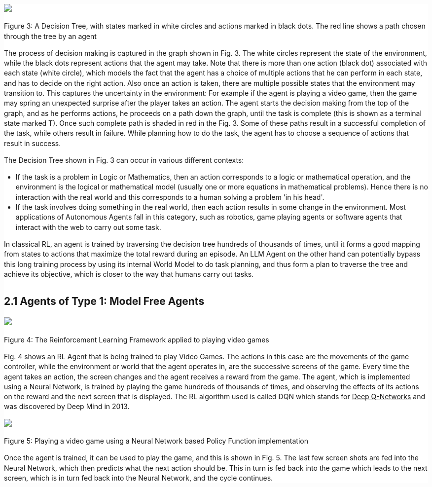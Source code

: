 ![](https://subirvarma.github.io/GeneralCognitics/images/agent9.png) 

Figure 3: A Decision Tree, with states marked in white circles and actions marked in black dots. The red line shows a path chosen through the tree by an agent

The process of decision making is captured in the graph shown in Fig. 3. The white circles represent the state of the environment, while the black dots represent actions that the agent may take. Note that there is more than one action (black dot) associated with each state (white circle), which models the fact that the agent has a choice of multiple actions that he can perform in each state, and has to decide on the right action. Also once an action is taken, there are multiple possible states that the environment may transition to. This captures the uncertainty in the environment: For example if the agent is playing a video game, then the game may spring an unexpected surprise after the player takes an action. The agent starts the decision making from the top of the graph, and as he performs actions, he proceeds on a path down the graph, until the task is complete (this is shown as a terminal state marked T). Once such complete path is shaded in red in the Fig. 3. Some of these paths result in a successful completion of the task, while others result in failure. While planning  how to do the task, the agent has to choose a sequence of actions that result in success. 

The Decision Tree shown in Fig. 3 can occur in various different contexts:

-   If the task is a problem in Logic or Mathematics, then an action corresponds to a logic or mathematical operation, and the environment is the logical or mathematical model (usually one or more equations in mathematical problems). Hence there is no interaction with the real world and this corresponds to a human solving a problem 'in his head'.
-   If the task involves doing something in the real world, then each action results in some change in the environment. Most applications of Autonomous Agents fall in this category, such as robotics, game playing agents or software agents that interact with the web to carry out some task.

In classical RL, an agent is trained by traversing the decision tree hundreds of thousands of times, until it forms a good mapping from states to actions that maximize the total reward during an episode. An LLM Agent on the other hand can potentially bypass this long training process by using its internal World Model to do task planning, and thus form a plan to traverse the tree and achieve its objective, which is closer to the way that humans carry out tasks.

## 2.1 Agents of Type 1: Model Free Agents

![](https://subirvarma.github.io/GeneralCognitics/images/agent3.png) 

Figure 4: The Reinforcement Learning Framework applied to playing video games

Fig. 4 shows an RL Agent that is being trained to play Video Games. The actions in this case are the movements of the game controller, while the environment or world that the agent operates in, are the successive screens of the game. Every time the agent takes an action, the screen changes and the agent receives a reward from the game. The agent, which is implemented using a Neural Network, is trained by playing the game hundreds of thousands of times, and observing the effects of its actions on the reward and the next screen that is displayed. The RL algorithm used is called DQN which stands for [Deep Q-Networks](https://arxiv.org/abs/1312.5602) and was discovered by Deep Mind in 2013.

![](https://subirvarma.github.io/GeneralCognitics/images/agent4.png) 

Figure 5: Playing a video game using a Neural Network based Policy Function implementation

Once the agent is trained, it can be used to play the game, and this is shown in Fig. 5. The last few screen shots are fed into the Neural Network, which then predicts what the next action should be. This in turn is fed back into the game which leads to the next screen, which is in turn fed back into the Neural Network, and the cycle continues. 
